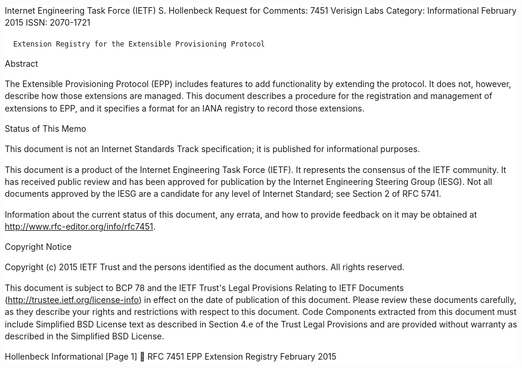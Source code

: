 






Internet Engineering Task Force (IETF)                     S. Hollenbeck
Request for Comments: 7451                                 Verisign Labs
Category: Informational                                    February 2015
ISSN: 2070-1721


      Extension Registry for the Extensible Provisioning Protocol

Abstract

   The Extensible Provisioning Protocol (EPP) includes features to add
   functionality by extending the protocol.  It does not, however,
   describe how those extensions are managed.  This document describes a
   procedure for the registration and management of extensions to EPP,
   and it specifies a format for an IANA registry to record those
   extensions.

Status of This Memo

   This document is not an Internet Standards Track specification; it is
   published for informational purposes.

   This document is a product of the Internet Engineering Task Force
   (IETF).  It represents the consensus of the IETF community.  It has
   received public review and has been approved for publication by the
   Internet Engineering Steering Group (IESG).  Not all documents
   approved by the IESG are a candidate for any level of Internet
   Standard; see Section 2 of RFC 5741.

   Information about the current status of this document, any errata,
   and how to provide feedback on it may be obtained at
   http://www.rfc-editor.org/info/rfc7451.

Copyright Notice

   Copyright (c) 2015 IETF Trust and the persons identified as the
   document authors.  All rights reserved.

   This document is subject to BCP 78 and the IETF Trust's Legal
   Provisions Relating to IETF Documents
   (http://trustee.ietf.org/license-info) in effect on the date of
   publication of this document.  Please review these documents
   carefully, as they describe your rights and restrictions with respect
   to this document.  Code Components extracted from this document must
   include Simplified BSD License text as described in Section 4.e of
   the Trust Legal Provisions and are provided without warranty as
   described in the Simplified BSD License.




Hollenbeck                    Informational                     [Page 1]

RFC 7451                 EPP Extension Registry            February 2015

